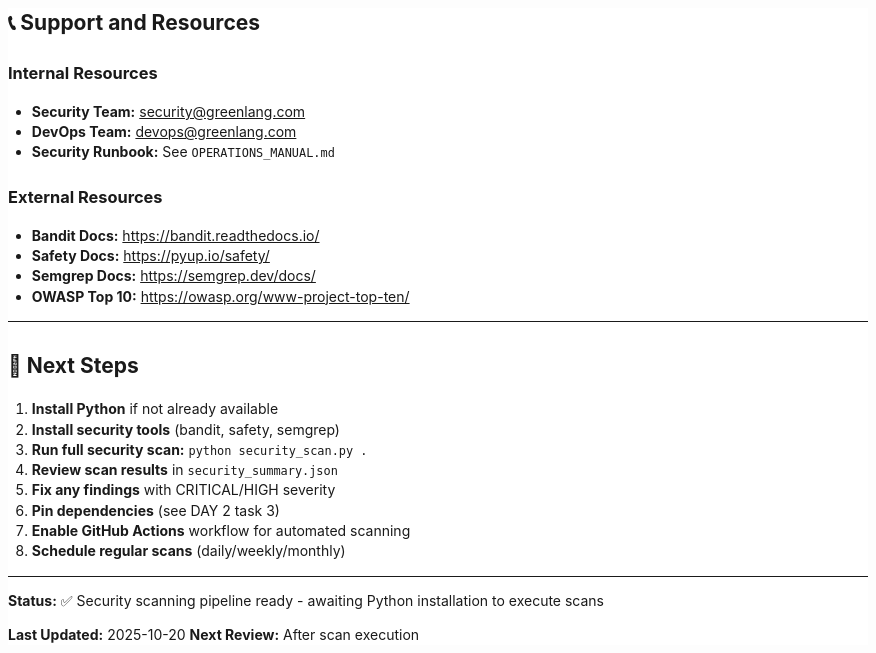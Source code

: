 
## 📞 Support and Resources

### Internal Resources

- **Security Team:** security@greenlang.com
- **DevOps Team:** devops@greenlang.com
- **Security Runbook:** See `OPERATIONS_MANUAL.md`

### External Resources

- **Bandit Docs:** https://bandit.readthedocs.io/
- **Safety Docs:** https://pyup.io/safety/
- **Semgrep Docs:** https://semgrep.dev/docs/
- **OWASP Top 10:** https://owasp.org/www-project-top-ten/

---

## 🎯 Next Steps

1. **Install Python** if not already available
2. **Install security tools** (bandit, safety, semgrep)
3. **Run full security scan:** `python security_scan.py .`
4. **Review scan results** in `security_summary.json`
5. **Fix any findings** with CRITICAL/HIGH severity
6. **Pin dependencies** (see DAY 2 task 3)
7. **Enable GitHub Actions** workflow for automated scanning
8. **Schedule regular scans** (daily/weekly/monthly)

---

**Status:** ✅ Security scanning pipeline ready - awaiting Python installation to execute scans

**Last Updated:** 2025-10-20
**Next Review:** After scan execution
